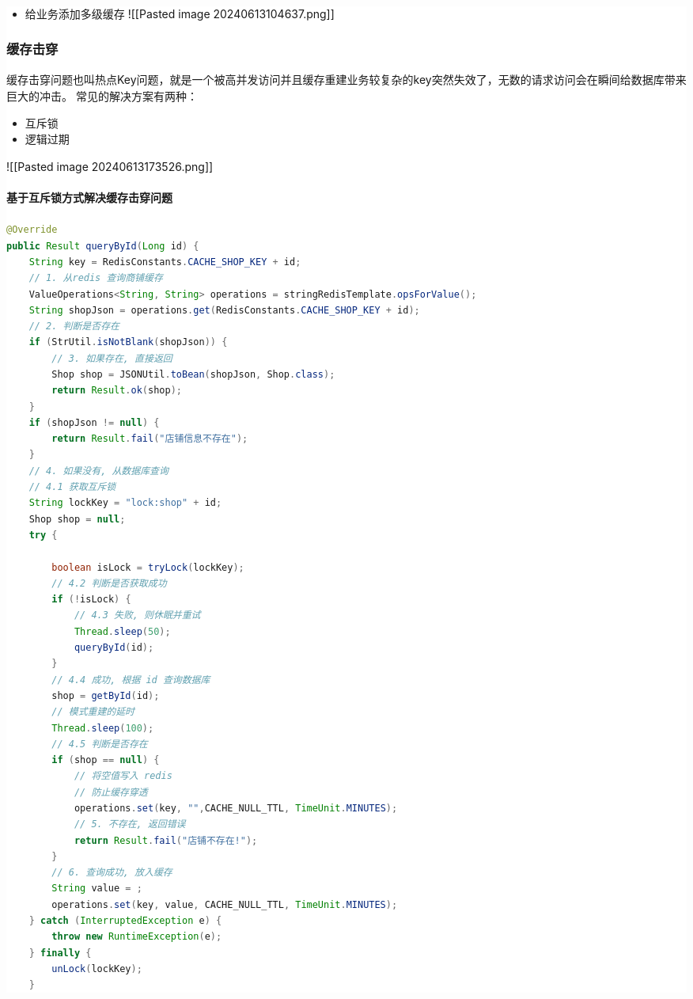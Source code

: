 - 给业务添加多级缓存
![[Pasted image 20240613104637.png]]



### 缓存击穿 
缓存击穿问题也叫热点Key问题，就是一个被高并发访问并且缓存重建业务较复杂的key突然失效了，无数的请求访问会在瞬间给数据库带来巨大的冲击。
常见的解决方案有两种：
- 互斥锁
- 逻辑过期

![[Pasted image 20240613173526.png]]


#### 基于互斥锁方式解决缓存击穿问题
```java
@Override  
public Result queryById(Long id) {  
    String key = RedisConstants.CACHE_SHOP_KEY + id;  
    // 1. 从redis 查询商铺缓存  
    ValueOperations<String, String> operations = stringRedisTemplate.opsForValue();  
    String shopJson = operations.get(RedisConstants.CACHE_SHOP_KEY + id);  
    // 2. 判断是否存在  
    if (StrUtil.isNotBlank(shopJson)) {  
        // 3. 如果存在, 直接返回  
        Shop shop = JSONUtil.toBean(shopJson, Shop.class);  
        return Result.ok(shop);  
    }  
    if (shopJson != null) {  
        return Result.fail("店铺信息不存在");  
    }  
    // 4. 如果没有, 从数据库查询  
    // 4.1 获取互斥锁  
    String lockKey = "lock:shop" + id;  
    Shop shop = null;  
    try {  
  
        boolean isLock = tryLock(lockKey);  
        // 4.2 判断是否获取成功  
        if (!isLock) {  
            // 4.3 失败, 则休眠并重试  
            Thread.sleep(50);  
            queryById(id);  
        }  
        // 4.4 成功, 根据 id 查询数据库  
        shop = getById(id);  
        // 模式重建的延时  
        Thread.sleep(100);  
        // 4.5 判断是否存在  
        if (shop == null) {  
            // 将空值写入 redis
            // 防止缓存穿透            
            operations.set(key, "",CACHE_NULL_TTL, TimeUnit.MINUTES);  
            // 5. 不存在, 返回错误  
            return Result.fail("店铺不存在!");  
        }
        // 6. 查询成功, 放入缓存  
        String value = ;  
        operations.set(key, value, CACHE_NULL_TTL, TimeUnit.MINUTES);    
    } catch (InterruptedException e) {  
        throw new RuntimeException(e);  
    } finally {  
        unLock(lockKey);  
    }  
```
